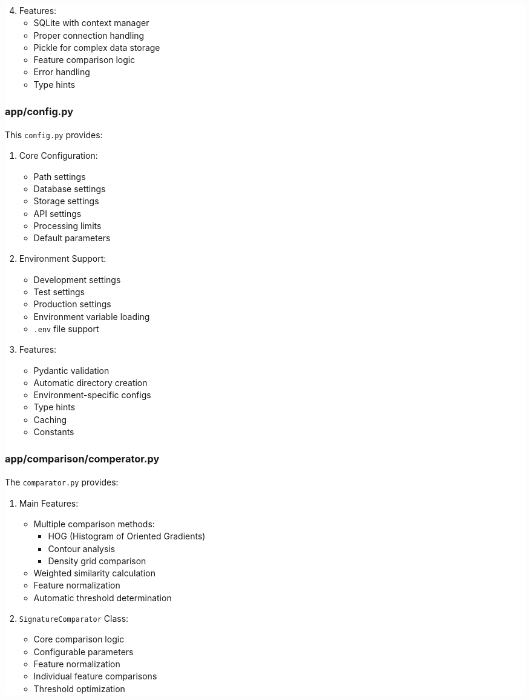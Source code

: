 4. Features:
   - SQLite with context manager
   - Proper connection handling
   - Pickle for complex data storage
   - Feature comparison logic
   - Error handling
   - Type hints

### app/config.py

This `config.py` provides:

1. Core Configuration:
   - Path settings
   - Database settings
   - Storage settings
   - API settings
   - Processing limits
   - Default parameters

2. Environment Support:
   - Development settings
   - Test settings
   - Production settings
   - Environment variable loading
   - `.env` file support

3. Features:
   - Pydantic validation
   - Automatic directory creation
   - Environment-specific configs
   - Type hints
   - Caching
   - Constants

### app/comparison/comperator.py

The `comparator.py` provides:

1. Main Features:
   - Multiple comparison methods:
     - HOG (Histogram of Oriented Gradients)
     - Contour analysis
     - Density grid comparison
   - Weighted similarity calculation
   - Feature normalization
   - Automatic threshold determination

2. `SignatureComparator` Class:
   - Core comparison logic
   - Configurable parameters
   - Feature normalization
   - Individual feature comparisons
   - Threshold optimization
